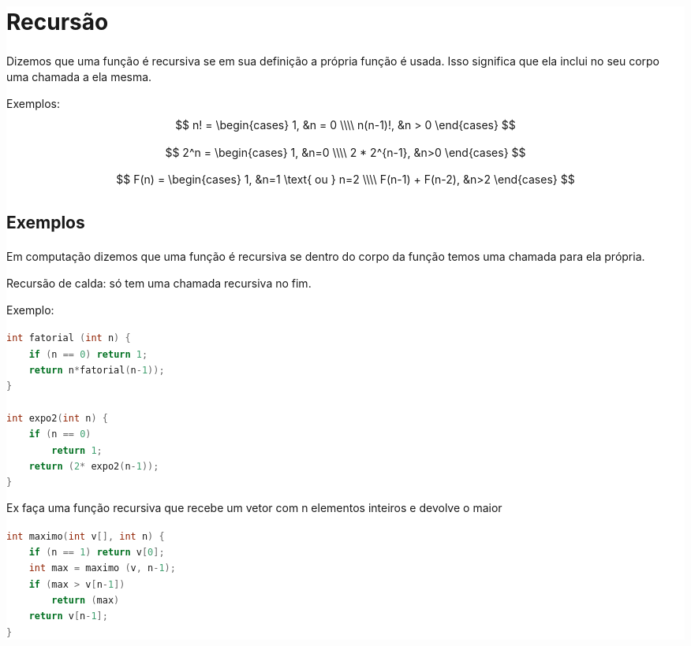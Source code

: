 # Recursão

Dizemos que uma função é recursiva se em sua definição a própria função é usada. Isso significa que ela inclui no seu corpo uma chamada a ela mesma.

Exemplos:
$$
n! =
\begin{cases}
1, &n = 0 \\\\
n(n-1)!, &n > 0
\end{cases}
$$

$$
2^n = \begin{cases}
1, &n=0 \\\\
2 * 2^{n-1}, &n>0
\end{cases}
$$

$$
F(n) = \begin{cases}
1, &n=1 \text{ ou } n=2 \\\\
F(n-1) + F(n-2), &n>2
\end{cases}
$$


## Exemplos
Em computação dizemos que uma função é recursiva se dentro do corpo da função temos uma chamada para ela própria.

Recursão de calda: só tem uma chamada recursiva no fim.

Exemplo:

```C
int fatorial (int n) {
    if (n == 0) return 1;
    return n*fatorial(n-1));
}

int expo2(int n) {
    if (n == 0)
        return 1;
    return (2* expo2(n-1));
}
```

Ex faça uma função recursiva que recebe um vetor com n elementos inteiros e devolve o maior

```C
int maximo(int v[], int n) {
    if (n == 1) return v[0];
    int max = maximo (v, n-1);
    if (max > v[n-1])
        return (max)
    return v[n-1];
}
```
